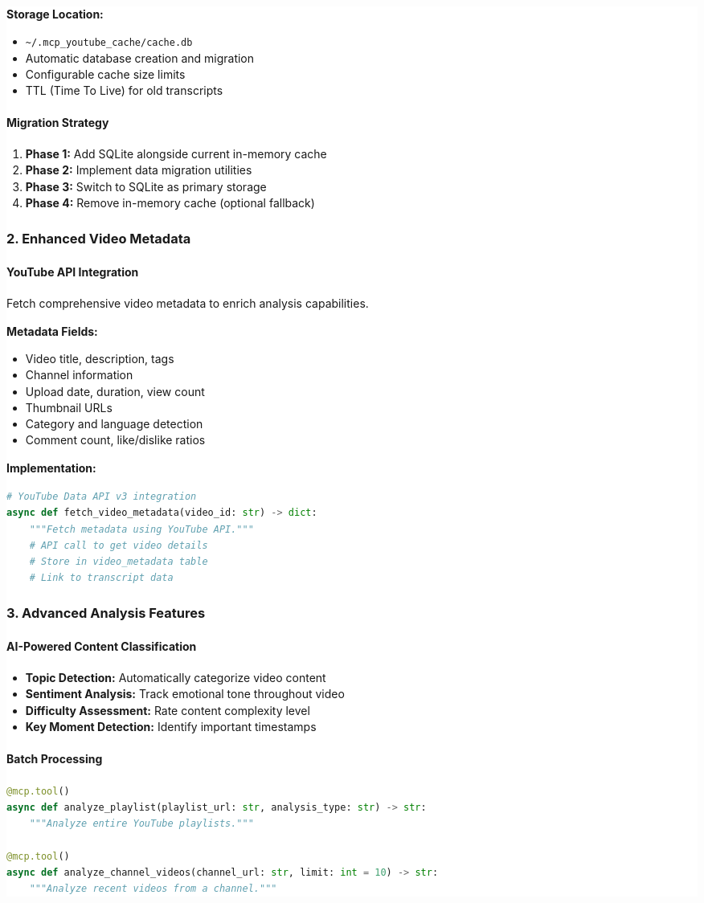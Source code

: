 **Storage Location:**
- `~/.mcp_youtube_cache/cache.db`
- Automatic database creation and migration
- Configurable cache size limits
- TTL (Time To Live) for old transcripts

#### Migration Strategy
1. **Phase 1:** Add SQLite alongside current in-memory cache
2. **Phase 2:** Implement data migration utilities
3. **Phase 3:** Switch to SQLite as primary storage
4. **Phase 4:** Remove in-memory cache (optional fallback)

### 2. Enhanced Video Metadata

#### YouTube API Integration
Fetch comprehensive video metadata to enrich analysis capabilities.

**Metadata Fields:**
- Video title, description, tags
- Channel information
- Upload date, duration, view count
- Thumbnail URLs
- Category and language detection
- Comment count, like/dislike ratios

**Implementation:**
```python
# YouTube Data API v3 integration
async def fetch_video_metadata(video_id: str) -> dict:
    """Fetch metadata using YouTube API."""
    # API call to get video details
    # Store in video_metadata table
    # Link to transcript data
```

### 3. Advanced Analysis Features

#### AI-Powered Content Classification
- **Topic Detection:** Automatically categorize video content
- **Sentiment Analysis:** Track emotional tone throughout video
- **Difficulty Assessment:** Rate content complexity level
- **Key Moment Detection:** Identify important timestamps

#### Batch Processing
```python
@mcp.tool()
async def analyze_playlist(playlist_url: str, analysis_type: str) -> str:
    """Analyze entire YouTube playlists."""
    
@mcp.tool()  
async def analyze_channel_videos(channel_url: str, limit: int = 10) -> str:
    """Analyze recent videos from a channel."""
```
